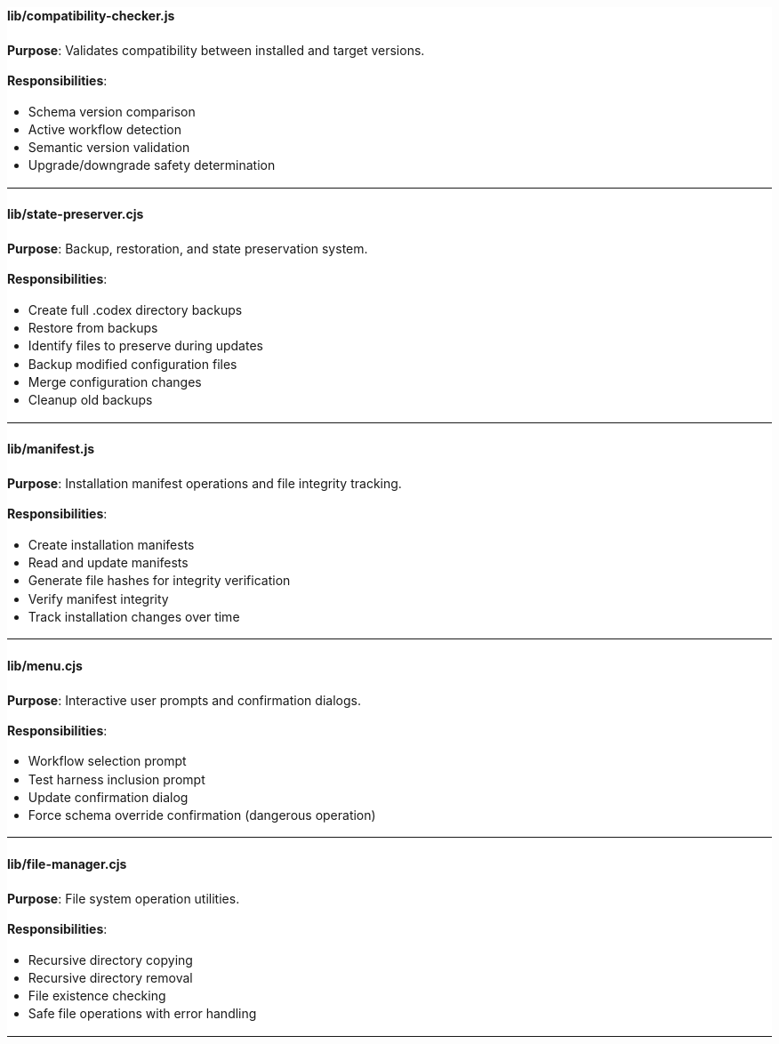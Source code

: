 
#### lib/compatibility-checker.js
**Purpose**: Validates compatibility between installed and target versions.

**Responsibilities**:
- Schema version comparison
- Active workflow detection
- Semantic version validation
- Upgrade/downgrade safety determination

---

#### lib/state-preserver.cjs
**Purpose**: Backup, restoration, and state preservation system.

**Responsibilities**:
- Create full .codex directory backups
- Restore from backups
- Identify files to preserve during updates
- Backup modified configuration files
- Merge configuration changes
- Cleanup old backups

---

#### lib/manifest.js
**Purpose**: Installation manifest operations and file integrity tracking.

**Responsibilities**:
- Create installation manifests
- Read and update manifests
- Generate file hashes for integrity verification
- Verify manifest integrity
- Track installation changes over time

---

#### lib/menu.cjs
**Purpose**: Interactive user prompts and confirmation dialogs.

**Responsibilities**:
- Workflow selection prompt
- Test harness inclusion prompt
- Update confirmation dialog
- Force schema override confirmation (dangerous operation)

---

#### lib/file-manager.cjs
**Purpose**: File system operation utilities.

**Responsibilities**:
- Recursive directory copying
- Recursive directory removal
- File existence checking
- Safe file operations with error handling

---